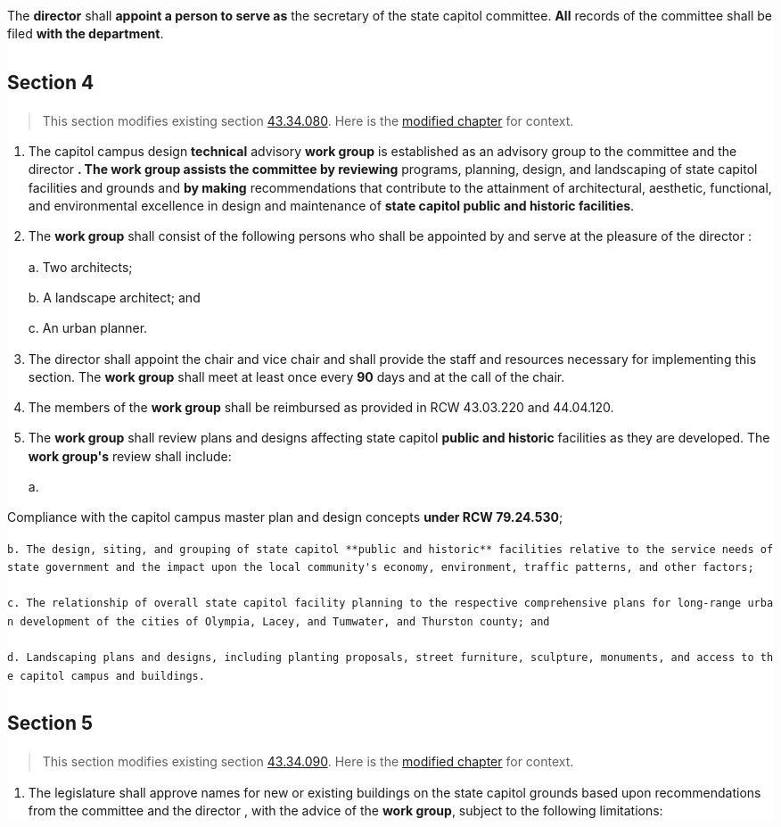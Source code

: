 The **director** shall **appoint a person to serve as** the secretary of the state capitol committee. **All** records of the committee shall be filed **with the department**.


## Section 4
> This section modifies existing section [43.34.080](/rcw/43_state_government—executive/43.034_capitol_committee.md). Here is the [modified chapter](rcw/43_state_government—executive/43.034_capitol_committee.md) for context.

1. The capitol campus design **technical** advisory **work group** is established as an advisory group to the  committee and the director **. The work group assists the committee by reviewing** programs, planning, design, and landscaping of state capitol facilities and grounds and **by making** recommendations that  contribute to the attainment of architectural, aesthetic, functional, and environmental excellence in design and maintenance of **state capitol public and historic facilities**.

2. The **work group** shall consist of the following persons who shall be appointed by and serve at the pleasure of the director :

    a. Two architects;

    b. A landscape architect; and

    c. An urban planner.

3. The director  shall appoint the chair and vice chair and shall provide the staff and resources necessary for implementing this section. The **work group** shall meet at least once every **90** days and at the call of the chair.

4. The members of the **work group** shall be reimbursed as provided in RCW 43.03.220 and 44.04.120.

5. The **work group** shall review plans and designs affecting state capitol **public and historic** facilities as they are developed. The **work group's** review shall include:

    a.

Compliance with the capitol campus master plan and design concepts **under RCW 79.24.530**;

    b. The design, siting, and grouping of state capitol **public and historic** facilities relative to the service needs of state government and the impact upon the local community's economy, environment, traffic patterns, and other factors;

    c. The relationship of overall state capitol facility planning to the respective comprehensive plans for long-range urban development of the cities of Olympia, Lacey, and Tumwater, and Thurston county; and

    d. Landscaping plans and designs, including planting proposals, street furniture, sculpture, monuments, and access to the capitol campus and buildings.


## Section 5
> This section modifies existing section [43.34.090](/rcw/43_state_government—executive/43.034_capitol_committee.md). Here is the [modified chapter](rcw/43_state_government—executive/43.034_capitol_committee.md) for context.

1. The legislature shall approve names for new or existing buildings on the state capitol grounds based upon recommendations from the  committee and the director , with the advice of the **work group**, subject to the following limitations:

